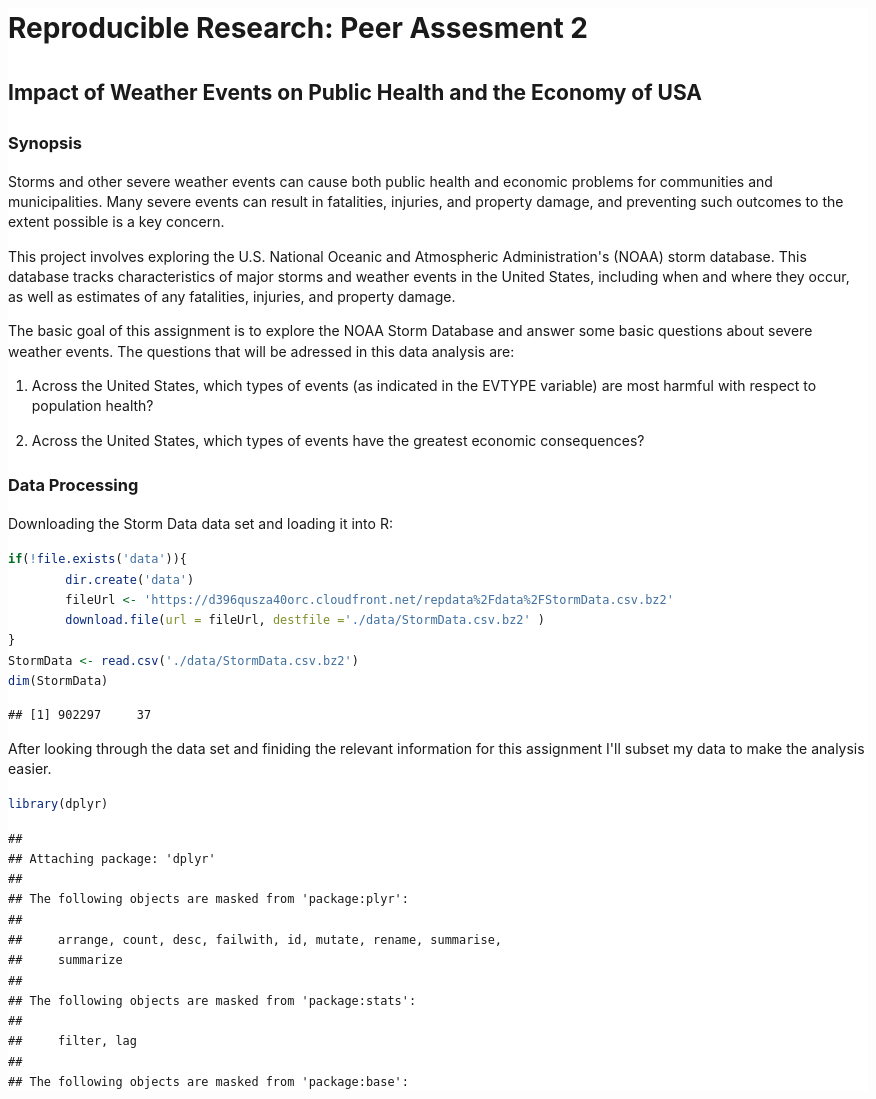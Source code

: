 # Reproducible Research: Peer Assesment 2
 
## Impact of Weather Events on Public Health and the Economy of USA
 
 
### Synopsis
 
Storms and other severe weather events can cause both public health and economic problems for communities and municipalities. Many severe events can result in fatalities, injuries, and property damage, and preventing such outcomes to the extent possible is a key concern.

This project involves exploring the U.S. National Oceanic and Atmospheric Administration's (NOAA) storm database. This database tracks characteristics of major storms and weather events in the United States, including when and where they occur, as well as estimates of any fatalities, injuries, and property damage.

The basic goal of this assignment is to explore the NOAA Storm Database and answer some basic questions about severe weather events. 
The questions that will be adressed in this data analysis are:

1. Across the United States, which types of events (as indicated in the EVTYPE variable) are most harmful      with respect to population health?

2. Across the United States, which types of events have the greatest economic consequences?



### Data Processing

Downloading the Storm Data data set and loading it into R:



```r
if(!file.exists('data')){
        dir.create('data')
        fileUrl <- 'https://d396qusza40orc.cloudfront.net/repdata%2Fdata%2FStormData.csv.bz2'
        download.file(url = fileUrl, destfile ='./data/StormData.csv.bz2' )
}
StormData <- read.csv('./data/StormData.csv.bz2')
dim(StormData)
```

```
## [1] 902297     37
```

After looking through the data set and finiding the relevant information for this assignment I'll subset my data to make the analysis easier.


```r
library(dplyr)
```

```
## 
## Attaching package: 'dplyr'
## 
## The following objects are masked from 'package:plyr':
## 
##     arrange, count, desc, failwith, id, mutate, rename, summarise,
##     summarize
## 
## The following objects are masked from 'package:stats':
## 
##     filter, lag
## 
## The following objects are masked from 'package:base':
```